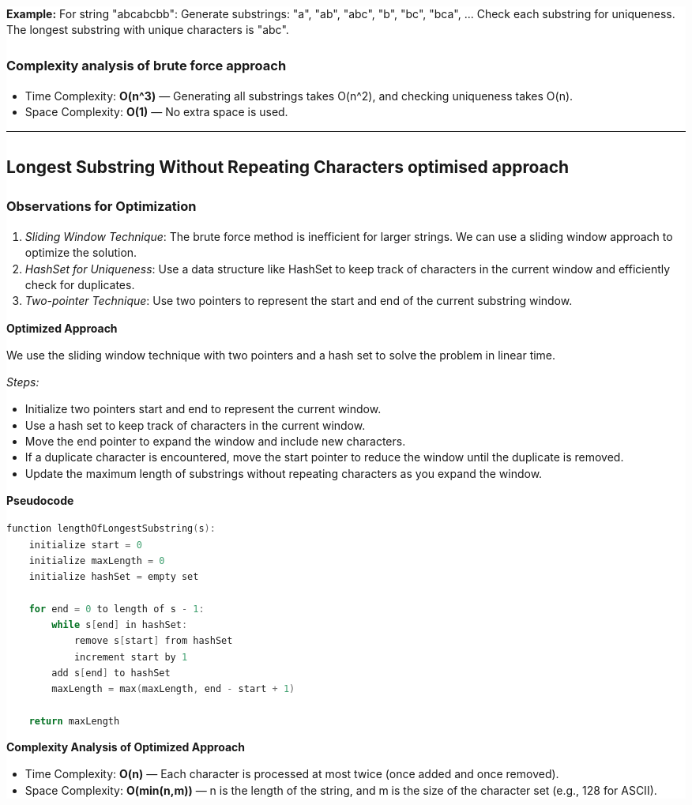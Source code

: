 **Example:**
For string "abcabcbb":
Generate substrings: "a", "ab", "abc", "b", "bc", "bca", ...
Check each substring for uniqueness.
The longest substring with unique characters is "abc".

### Complexity analysis of brute force approach
- Time Complexity: **O(n^3)** — Generating all substrings takes O(n^2), and checking uniqueness takes O(n).
- Space Complexity: **O(1)** — No extra space is used.


---
## Longest Substring Without Repeating Characters optimised approach


### Observations for Optimization

1) *Sliding Window Technique*: The brute force method is inefficient for larger strings. We can use a sliding window approach to optimize the solution.
2) *HashSet for Uniqueness*: Use a data structure like HashSet to keep track of characters in the current window and efficiently check for duplicates.
3) *Two-pointer Technique*: Use two pointers to represent the start and end of the current substring window.

**Optimized Approach**

We use the sliding window technique with two pointers and a hash set to solve the problem in linear time.

*Steps:*
* Initialize two pointers start and end to represent the current window.
* Use a hash set to keep track of characters in the current window.
* Move the end pointer to expand the window and include new characters.
* If a duplicate character is encountered, move the start pointer to reduce the window until the duplicate is removed.
* Update the maximum length of substrings without repeating characters as you expand the window.

**Pseudocode**
```cpp
function lengthOfLongestSubstring(s):
    initialize start = 0
    initialize maxLength = 0
    initialize hashSet = empty set

    for end = 0 to length of s - 1:
        while s[end] in hashSet:
            remove s[start] from hashSet
            increment start by 1
        add s[end] to hashSet
        maxLength = max(maxLength, end - start + 1)

    return maxLength
```

**Complexity Analysis of Optimized Approach**

* Time Complexity: **O(n)** — Each character is processed at most twice (once added and once removed).
* Space Complexity: **O(min(n,m))** — n is the length of the string, and m is the size of the character set (e.g., 128 for ASCII).


